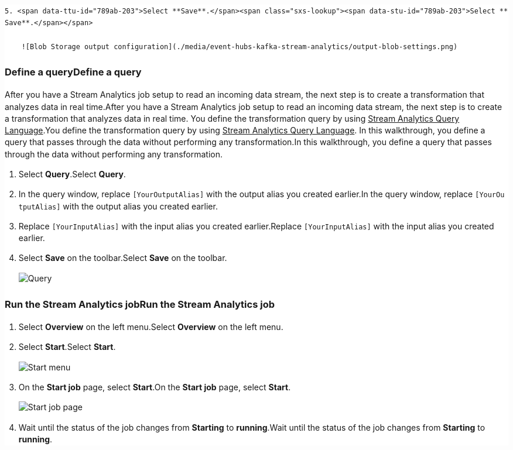    5. <span data-ttu-id="789ab-203">Select **Save**.</span><span class="sxs-lookup"><span data-stu-id="789ab-203">Select **Save**.</span></span>

        ![Blob Storage output configuration](./media/event-hubs-kafka-stream-analytics/output-blob-settings.png)
 

### <a name="define-a-query"></a><span data-ttu-id="789ab-205">Define a query</span><span class="sxs-lookup"><span data-stu-id="789ab-205">Define a query</span></span>
<span data-ttu-id="789ab-206">After you have a Stream Analytics job setup to read an incoming data stream, the next step is to create a transformation that analyzes data in real time.</span><span class="sxs-lookup"><span data-stu-id="789ab-206">After you have a Stream Analytics job setup to read an incoming data stream, the next step is to create a transformation that analyzes data in real time.</span></span> <span data-ttu-id="789ab-207">You define the transformation query by using [Stream Analytics Query Language](https://msdn.microsoft.com/library/dn834998.aspx).</span><span class="sxs-lookup"><span data-stu-id="789ab-207">You define the transformation query by using [Stream Analytics Query Language](https://msdn.microsoft.com/library/dn834998.aspx).</span></span> <span data-ttu-id="789ab-208">In this walkthrough, you define a query that passes through the data without performing any transformation.</span><span class="sxs-lookup"><span data-stu-id="789ab-208">In this walkthrough, you define a query that passes through the data without performing any transformation.</span></span>

1. <span data-ttu-id="789ab-209">Select **Query**.</span><span class="sxs-lookup"><span data-stu-id="789ab-209">Select **Query**.</span></span>
2. <span data-ttu-id="789ab-210">In the query window, replace `[YourOutputAlias]` with the output alias you created earlier.</span><span class="sxs-lookup"><span data-stu-id="789ab-210">In the query window, replace `[YourOutputAlias]` with the output alias you created earlier.</span></span>
3. <span data-ttu-id="789ab-211">Replace `[YourInputAlias]` with the input alias you created earlier.</span><span class="sxs-lookup"><span data-stu-id="789ab-211">Replace `[YourInputAlias]` with the input alias you created earlier.</span></span> 
4. <span data-ttu-id="789ab-212">Select **Save** on the toolbar.</span><span class="sxs-lookup"><span data-stu-id="789ab-212">Select **Save** on the toolbar.</span></span> 

    ![Query](./media/event-hubs-kafka-stream-analytics/query.png)


### <a name="run-the-stream-analytics-job"></a><span data-ttu-id="789ab-214">Run the Stream Analytics job</span><span class="sxs-lookup"><span data-stu-id="789ab-214">Run the Stream Analytics job</span></span>

1. <span data-ttu-id="789ab-215">Select **Overview** on the left menu.</span><span class="sxs-lookup"><span data-stu-id="789ab-215">Select **Overview** on the left menu.</span></span> 
2. <span data-ttu-id="789ab-216">Select **Start**.</span><span class="sxs-lookup"><span data-stu-id="789ab-216">Select **Start**.</span></span> 

    ![Start menu](./media/event-hubs-kafka-stream-analytics/start-menu.png)
1. <span data-ttu-id="789ab-218">On the **Start job** page, select **Start**.</span><span class="sxs-lookup"><span data-stu-id="789ab-218">On the **Start job** page, select **Start**.</span></span> 

    ![Start job page](./media/event-hubs-kafka-stream-analytics/start-job-page.png)
1. <span data-ttu-id="789ab-220">Wait until the status of the job changes from **Starting** to **running**.</span><span class="sxs-lookup"><span data-stu-id="789ab-220">Wait until the status of the job changes from **Starting** to **running**.</span></span> 
